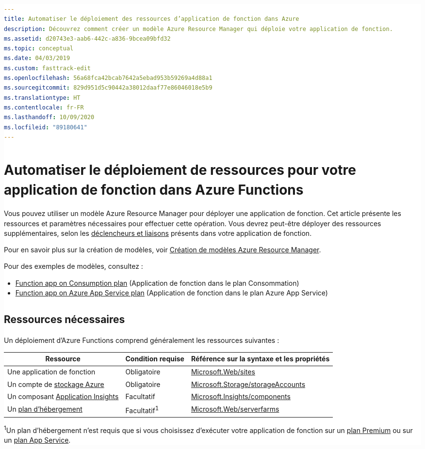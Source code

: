 ```yaml
---
title: Automatiser le déploiement des ressources d’application de fonction dans Azure
description: Découvrez comment créer un modèle Azure Resource Manager qui déploie votre application de fonction.
ms.assetid: d20743e3-aab6-442c-a836-9bcea09bfd32
ms.topic: conceptual
ms.date: 04/03/2019
ms.custom: fasttrack-edit
ms.openlocfilehash: 56a68fca42bcab7642a5ebad953b59269a4d88a1
ms.sourcegitcommit: 829d951d5c90442a38012daaf77e86046018e5b9
ms.translationtype: HT
ms.contentlocale: fr-FR
ms.lasthandoff: 10/09/2020
ms.locfileid: "89180641"
---
```

# <a name="automate-resource-deployment-for-your-function-app-in-azure-functions"></a>Automatiser le déploiement de ressources pour votre application de fonction dans Azure Functions

Vous pouvez utiliser un modèle Azure Resource Manager pour déployer une application de fonction. Cet article présente les ressources et paramètres nécessaires pour effectuer cette opération. Vous devrez peut-être déployer des ressources supplémentaires, selon les [déclencheurs et liaisons](functions-triggers-bindings.md) présents dans votre application de fonction.

Pour en savoir plus sur la création de modèles, voir [Création de modèles Azure Resource Manager](../azure-resource-manager/templates/template-syntax.md).

Pour des exemples de modèles, consultez :
- [Function app on Consumption plan] (Application de fonction dans le plan Consommation)
- [Function app on Azure App Service plan] (Application de fonction dans le plan Azure App Service)

## <a name="required-resources"></a>Ressources nécessaires

Un déploiement d’Azure Functions comprend généralement les ressources suivantes :

| Ressource                                                                           | Condition requise | Référence sur la syntaxe et les propriétés                                                         |
|------------------------------------------------------------------------------------|-------------|-----------------------------------------------------------------------------------------|
| Une application de fonction                                                                     | Obligatoire    | [Microsoft.Web/sites](/azure/templates/microsoft.web/sites)                             |
| Un compte de [stockage Azure](../storage/index.yml)                                   | Obligatoire    | [Microsoft.Storage/storageAccounts](/azure/templates/microsoft.storage/storageaccounts) |
| Un composant [Application Insights](../azure-monitor/app/app-insights-overview.md) | Facultatif    | [Microsoft.Insights/components](/azure/templates/microsoft.insights/components)         |
| Un [plan d’hébergement](./functions-scale.md)                                             | Facultatif<sup>1</sup>    | [Microsoft.Web/serverfarms](/azure/templates/microsoft.web/serverfarms)                 |

<sup>1</sup>Un plan d’hébergement n’est requis que si vous choisissez d’exécuter votre application de fonction sur un [plan Premium](./functions-premium-plan.md) ou sur un [plan App Service](../app-service/overview-hosting-plans.md).


[Function app on Consumption plan]: https://github.com/Azure/azure-quickstart-templates/blob/master/101-function-app-create-dynamic/azuredeploy.json (Application de fonction dans le plan Consommation)
[Function app on Azure App Service plan]: https://github.com/Azure/azure-quickstart-templates/blob/master/101-function-app-create-dedicated/azuredeploy.json (Application de fonction dans le plan Azure App Service)